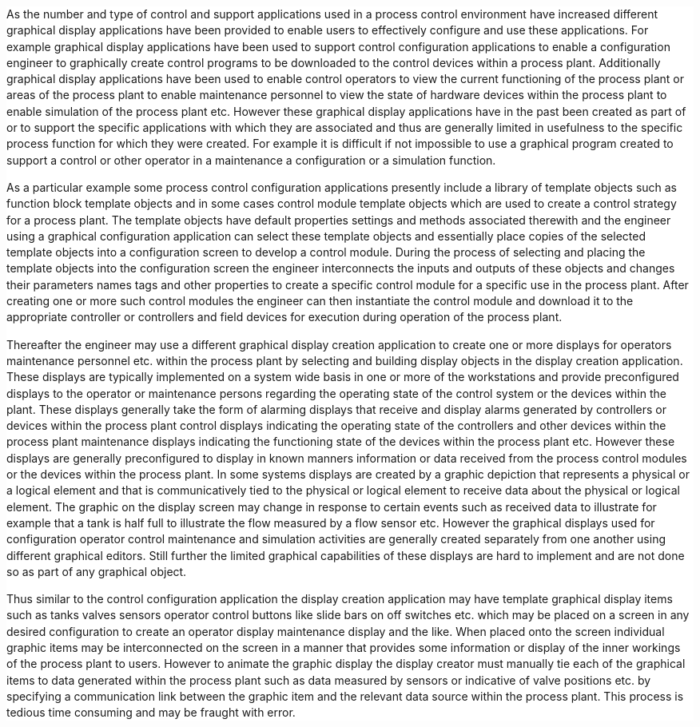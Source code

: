 As the number and type of control and support applications used in a process control environment have increased different graphical display applications have been provided to enable users to effectively configure and use these applications. For example graphical display applications have been used to support control configuration applications to enable a configuration engineer to graphically create control programs to be downloaded to the control devices within a process plant. Additionally graphical display applications have been used to enable control operators to view the current functioning of the process plant or areas of the process plant to enable maintenance personnel to view the state of hardware devices within the process plant to enable simulation of the process plant etc. However these graphical display applications have in the past been created as part of or to support the specific applications with which they are associated and thus are generally limited in usefulness to the specific process function for which they were created. For example it is difficult if not impossible to use a graphical program created to support a control or other operator in a maintenance a configuration or a simulation function.

As a particular example some process control configuration applications presently include a library of template objects such as function block template objects and in some cases control module template objects which are used to create a control strategy for a process plant. The template objects have default properties settings and methods associated therewith and the engineer using a graphical configuration application can select these template objects and essentially place copies of the selected template objects into a configuration screen to develop a control module. During the process of selecting and placing the template objects into the configuration screen the engineer interconnects the inputs and outputs of these objects and changes their parameters names tags and other properties to create a specific control module for a specific use in the process plant. After creating one or more such control modules the engineer can then instantiate the control module and download it to the appropriate controller or controllers and field devices for execution during operation of the process plant.

Thereafter the engineer may use a different graphical display creation application to create one or more displays for operators maintenance personnel etc. within the process plant by selecting and building display objects in the display creation application. These displays are typically implemented on a system wide basis in one or more of the workstations and provide preconfigured displays to the operator or maintenance persons regarding the operating state of the control system or the devices within the plant. These displays generally take the form of alarming displays that receive and display alarms generated by controllers or devices within the process plant control displays indicating the operating state of the controllers and other devices within the process plant maintenance displays indicating the functioning state of the devices within the process plant etc. However these displays are generally preconfigured to display in known manners information or data received from the process control modules or the devices within the process plant. In some systems displays are created by a graphic depiction that represents a physical or a logical element and that is communicatively tied to the physical or logical element to receive data about the physical or logical element. The graphic on the display screen may change in response to certain events such as received data to illustrate for example that a tank is half full to illustrate the flow measured by a flow sensor etc. However the graphical displays used for configuration operator control maintenance and simulation activities are generally created separately from one another using different graphical editors. Still further the limited graphical capabilities of these displays are hard to implement and are not done so as part of any graphical object.

Thus similar to the control configuration application the display creation application may have template graphical display items such as tanks valves sensors operator control buttons like slide bars on off switches etc. which may be placed on a screen in any desired configuration to create an operator display maintenance display and the like. When placed onto the screen individual graphic items may be interconnected on the screen in a manner that provides some information or display of the inner workings of the process plant to users. However to animate the graphic display the display creator must manually tie each of the graphical items to data generated within the process plant such as data measured by sensors or indicative of valve positions etc. by specifying a communication link between the graphic item and the relevant data source within the process plant. This process is tedious time consuming and may be fraught with error.
